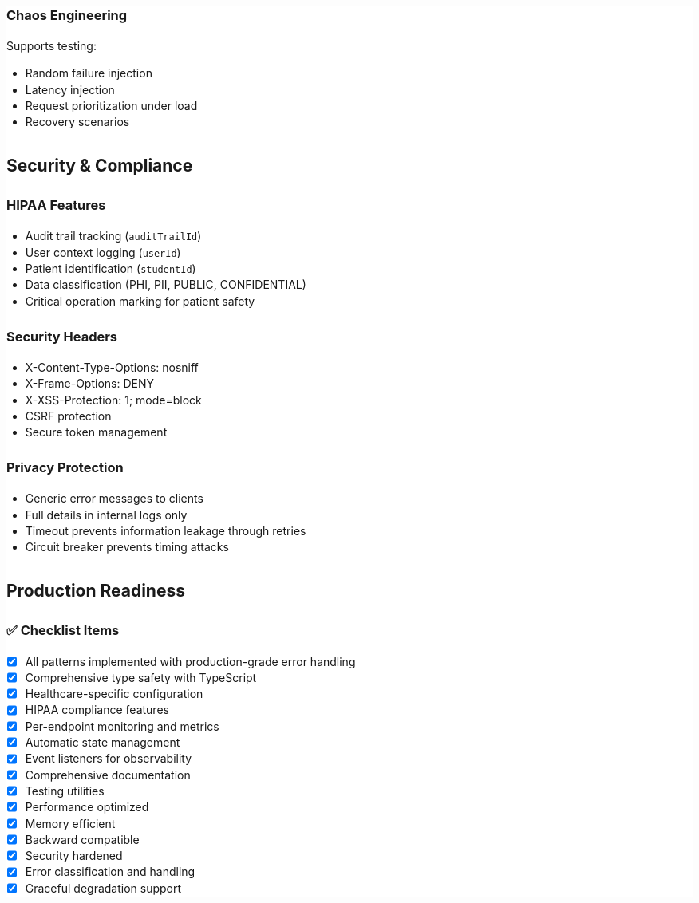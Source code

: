 ### Chaos Engineering
Supports testing:
- Random failure injection
- Latency injection
- Request prioritization under load
- Recovery scenarios

## Security & Compliance

### HIPAA Features
- Audit trail tracking (`auditTrailId`)
- User context logging (`userId`)
- Patient identification (`studentId`)
- Data classification (PHI, PII, PUBLIC, CONFIDENTIAL)
- Critical operation marking for patient safety

### Security Headers
- X-Content-Type-Options: nosniff
- X-Frame-Options: DENY
- X-XSS-Protection: 1; mode=block
- CSRF protection
- Secure token management

### Privacy Protection
- Generic error messages to clients
- Full details in internal logs only
- Timeout prevents information leakage through retries
- Circuit breaker prevents timing attacks

## Production Readiness

### ✅ Checklist Items
- [x] All patterns implemented with production-grade error handling
- [x] Comprehensive type safety with TypeScript
- [x] Healthcare-specific configuration
- [x] HIPAA compliance features
- [x] Per-endpoint monitoring and metrics
- [x] Automatic state management
- [x] Event listeners for observability
- [x] Comprehensive documentation
- [x] Testing utilities
- [x] Performance optimized
- [x] Memory efficient
- [x] Backward compatible
- [x] Security hardened
- [x] Error classification and handling
- [x] Graceful degradation support
